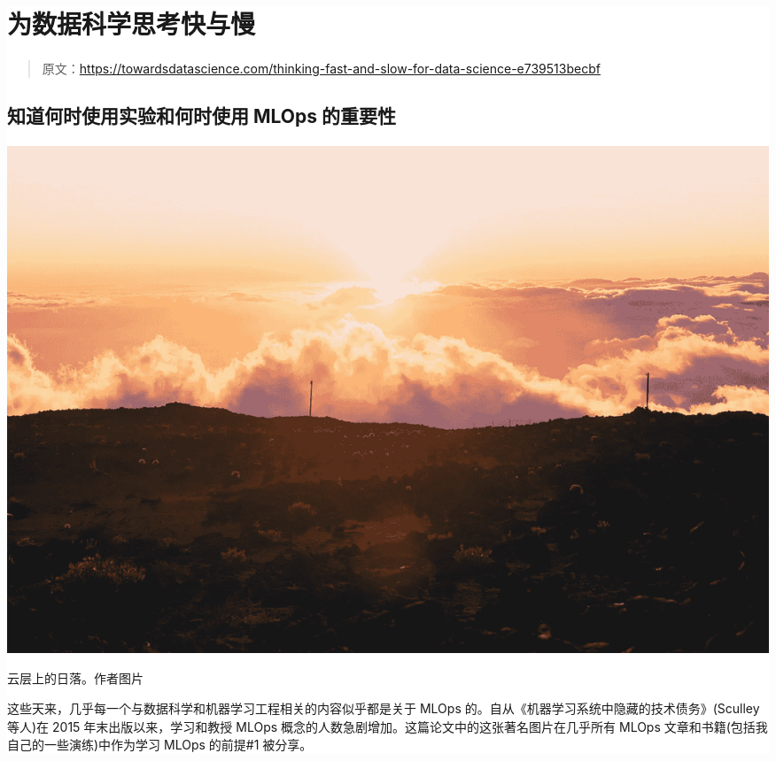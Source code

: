 # 为数据科学思考快与慢

> 原文：<https://towardsdatascience.com/thinking-fast-and-slow-for-data-science-e739513becbf>

## 知道何时使用实验和何时使用 MLOps 的重要性

![](img/6bfa611afefa764b0e70251786937456.png)

云层上的日落。作者图片

这些天来，几乎每一个与数据科学和机器学习工程相关的内容似乎都是关于 MLOps 的。自从《机器学习系统中隐藏的技术债务》(Sculley 等人)在 2015 年末出版以来，学习和教授 MLOps 概念的人数急剧增加。这篇论文中的这张著名图片在几乎所有 MLOps 文章和书籍(包括我自己的一些演练)中作为学习 MLOps 的前提#1 被分享。
